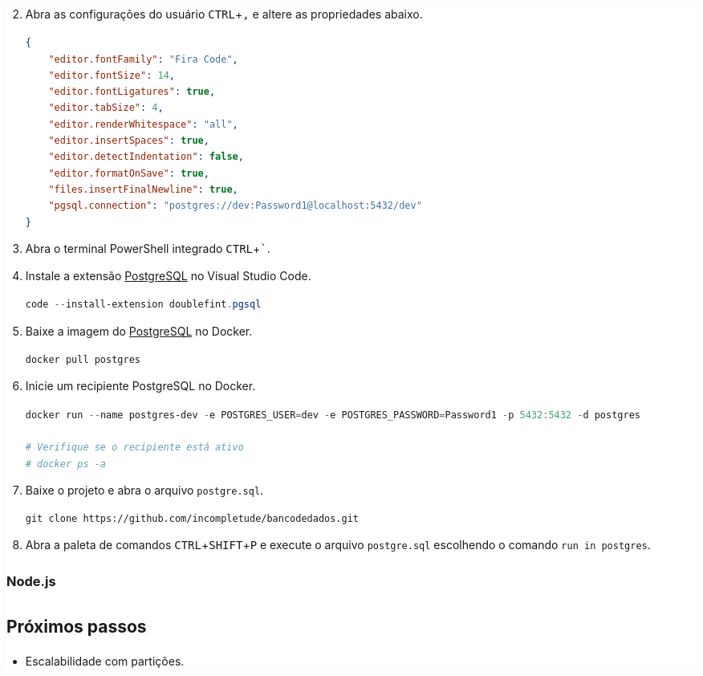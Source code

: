 2. Abra as configurações do usuário <kbd>CTRL</kbd>+<kbd>,</kbd> e altere as propriedades abaixo.

    ```json
    {
        "editor.fontFamily": "Fira Code",
        "editor.fontSize": 14,
        "editor.fontLigatures": true,
        "editor.tabSize": 4,
        "editor.renderWhitespace": "all",
        "editor.insertSpaces": true,
        "editor.detectIndentation": false,
        "editor.formatOnSave": true,
        "files.insertFinalNewline": true,
        "pgsql.connection": "postgres://dev:Password1@localhost:5432/dev"
    }
    ```

4. Abra o terminal PowerShell integrado <kbd>CTRL</kbd>+<kbd>`</kbd>.

5. Instale a extensão [PostgreSQL](https://marketplace.visualstudio.com/items?itemName=JPTarquino.postgresql) no Visual Studio Code.

    ```powershell
    code --install-extension doublefint.pgsql
    ```

6. Baixe a imagem do [PostgreSQL](https://hub.docker.com/r/library/postgres/) no Docker.

    ```powershell
    docker pull postgres
    ```

7. Inicie um recipiente PostgreSQL no Docker.

    ```powershell
    docker run --name postgres-dev -e POSTGRES_USER=dev -e POSTGRES_PASSWORD=Password1 -p 5432:5432 -d postgres

    # Verifique se o recipiente está ativo
    # docker ps -a
    ```

8. Baixe o projeto e abra o arquivo `postgre.sql`.

    ```git
    git clone https://github.com/incompletude/bancodedados.git
    ```

9. Abra a paleta de comandos <kbd>CTRL</kbd>+<kbd>SHIFT</kbd>+<kbd>P</kbd> e execute o arquivo `postgre.sql` escolhendo o comando `run in postgres`.

### Node.js

## Próximos passos

  * Escalabilidade com partições.
